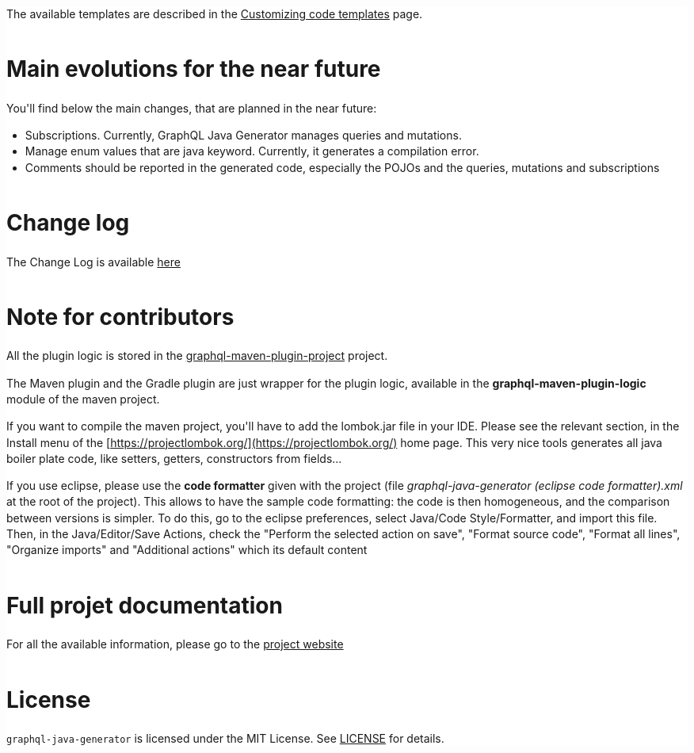 The available templates are described in the [Customizing code templates](https://graphql-maven-plugin-project.graphql-java-generator.com/customtemplates.html) page.


# Main evolutions for the near future

You'll find below the main changes, that are planned in the near future:
- Subscriptions. Currently, GraphQL Java Generator manages queries and mutations.
- Manage enum values that are java keyword. Currently, it generates a compilation error.
- Comments should be reported in the generated code, especially the POJOs and the queries, mutations and subscriptions


# Change log

The Change Log is available [here](https://github.com/graphql-java-generator/graphql-maven-plugin-project/blob/master/CHANGELOG.md)


# Note for contributors

All the plugin logic is stored in the [graphql-maven-plugin-project](https://github.com/graphql-java-generator/graphql-maven-plugin-project) project.

The Maven plugin and the Gradle plugin are just wrapper for the plugin logic, available in the __graphql-maven-plugin-logic__ module of the maven project. 

If you want to compile the maven project, you'll have to add the lombok.jar file in your IDE. Please see the relevant section, in the Install menu of the [https://projectlombok.org/](https://projectlombok.org/) home page. This very nice tools generates all java boiler plate code, like setters, getters, constructors from fields...

If you use eclipse, please use the __code formatter__ given with the project (file _graphql-java-generator (eclipse code formatter).xml_ at the root of the project). This allows to have the sample code formatting: the code is then homogeneous, and the comparison between versions is simpler. To do this, go to the eclipse preferences, select Java/Code Style/Formatter, and import this file. Then, in the Java/Editor/Save Actions, check the "Perform the selected action on save", "Format source code", "Format all lines", "Organize imports" and "Additional actions" which its default content



# Full projet documentation

For all the available information, please go to the [project website](https://graphql-maven-plugin-project.graphql-java-generator.com/)

# License

`graphql-java-generator` is licensed under the MIT License. See [LICENSE](LICENSE.md) for details.
